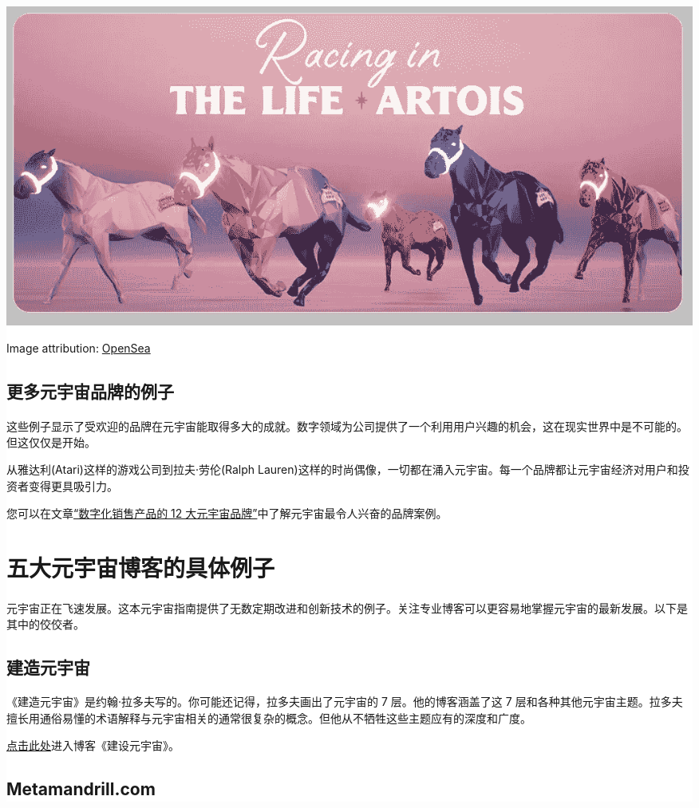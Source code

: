 ![](img/8bba40113c3b5577bdf3e7b2f59aec18.png)

Image attribution: [OpenSea](https://opensea.io/collection/stella-artois-art)

## 更多元宇宙品牌的例子

这些例子显示了受欢迎的品牌在元宇宙能取得多大的成就。数字领域为公司提供了一个利用用户兴趣的机会，这在现实世界中是不可能的。但这仅仅是开始。

从雅达利(Atari)这样的游戏公司到拉夫·劳伦(Ralph Lauren)这样的时尚偶像，一切都在涌入元宇宙。每一个品牌都让元宇宙经济对用户和投资者变得更具吸引力。

您可以在文章[“数字化销售产品的 12 大元宇宙品牌”](https://metamandrill.com/metaverse-brands/)中了解元宇宙最令人兴奋的品牌案例。

# 五大元宇宙博客的具体例子

元宇宙正在飞速发展。这本元宇宙指南提供了无数定期改进和创新技术的例子。关注专业博客可以更容易地掌握元宇宙的最新发展。以下是其中的佼佼者。

## 建造元宇宙

《建造元宇宙》是约翰·拉多夫写的。你可能还记得，拉多夫画出了元宇宙的 7 层。他的博客涵盖了这 7 层和各种其他元宇宙主题。拉多夫擅长用通俗易懂的术语解释与元宇宙相关的通常很复杂的概念。但他从不牺牲这些主题应有的深度和广度。

[点击此处](https://medium.com/building-the-metaverse)进入博客《建设元宇宙》。

## Metamandrill.com
